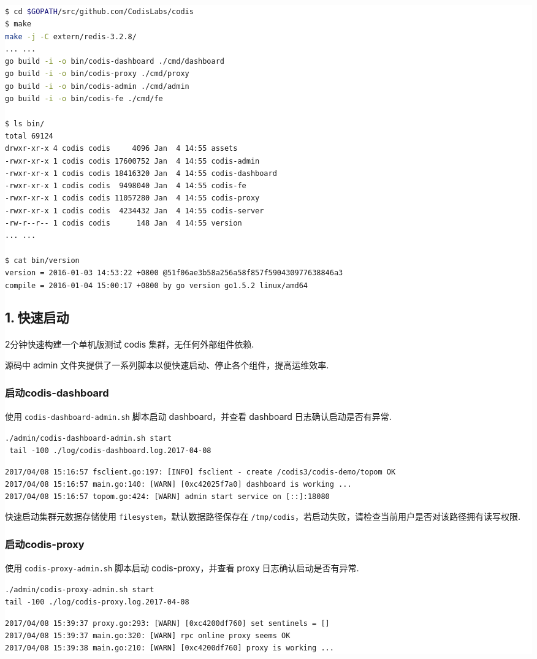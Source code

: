 ```bash
$ cd $GOPATH/src/github.com/CodisLabs/codis
$ make
make -j -C extern/redis-3.2.8/
... ...
go build -i -o bin/codis-dashboard ./cmd/dashboard
go build -i -o bin/codis-proxy ./cmd/proxy
go build -i -o bin/codis-admin ./cmd/admin
go build -i -o bin/codis-fe ./cmd/fe

$ ls bin/
total 69124
drwxr-xr-x 4 codis codis     4096 Jan  4 14:55 assets
-rwxr-xr-x 1 codis codis 17600752 Jan  4 14:55 codis-admin
-rwxr-xr-x 1 codis codis 18416320 Jan  4 14:55 codis-dashboard
-rwxr-xr-x 1 codis codis  9498040 Jan  4 14:55 codis-fe
-rwxr-xr-x 1 codis codis 11057280 Jan  4 14:55 codis-proxy
-rwxr-xr-x 1 codis codis  4234432 Jan  4 14:55 codis-server
-rw-r--r-- 1 codis codis      148 Jan  4 14:55 version
... ...

$ cat bin/version
version = 2016-01-03 14:53:22 +0800 @51f06ae3b58a256a58f857f590430977638846a3
compile = 2016-01-04 15:00:17 +0800 by go version go1.5.2 linux/amd64
```

## 1. 快速启动
2分钟快速构建一个单机版测试 codis 集群，无任何外部组件依赖.

源码中 admin 文件夹提供了一系列脚本以便快速启动、停止各个组件，提高运维效率.

### 启动codis-dashboard
使用 `codis-dashboard-admin.sh` 脚本启动 dashboard，并查看 dashboard 日志确认启动是否有异常.

```
./admin/codis-dashboard-admin.sh start
 tail -100 ./log/codis-dashboard.log.2017-04-08
```
```
2017/04/08 15:16:57 fsclient.go:197: [INFO] fsclient - create /codis3/codis-demo/topom OK
2017/04/08 15:16:57 main.go:140: [WARN] [0xc42025f7a0] dashboard is working ...
2017/04/08 15:16:57 topom.go:424: [WARN] admin start service on [::]:18080
```

快速启动集群元数据存储使用 `filesystem`，默认数据路径保存在 `/tmp/codis`，若启动失败，请检查当前用户是否对该路径拥有读写权限.

### 启动codis-proxy
使用 `codis-proxy-admin.sh` 脚本启动 codis-proxy，并查看 proxy 日志确认启动是否有异常.

```
./admin/codis-proxy-admin.sh start
tail -100 ./log/codis-proxy.log.2017-04-08
```
```
2017/04/08 15:39:37 proxy.go:293: [WARN] [0xc4200df760] set sentinels = []
2017/04/08 15:39:37 main.go:320: [WARN] rpc online proxy seems OK
2017/04/08 15:39:38 main.go:210: [WARN] [0xc4200df760] proxy is working ...
```
